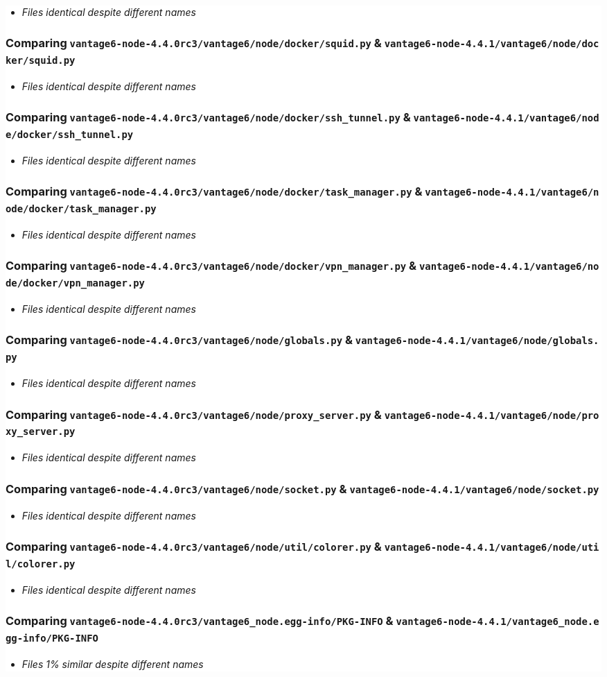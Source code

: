  * *Files identical despite different names*

### Comparing `vantage6-node-4.4.0rc3/vantage6/node/docker/squid.py` & `vantage6-node-4.4.1/vantage6/node/docker/squid.py`

 * *Files identical despite different names*

### Comparing `vantage6-node-4.4.0rc3/vantage6/node/docker/ssh_tunnel.py` & `vantage6-node-4.4.1/vantage6/node/docker/ssh_tunnel.py`

 * *Files identical despite different names*

### Comparing `vantage6-node-4.4.0rc3/vantage6/node/docker/task_manager.py` & `vantage6-node-4.4.1/vantage6/node/docker/task_manager.py`

 * *Files identical despite different names*

### Comparing `vantage6-node-4.4.0rc3/vantage6/node/docker/vpn_manager.py` & `vantage6-node-4.4.1/vantage6/node/docker/vpn_manager.py`

 * *Files identical despite different names*

### Comparing `vantage6-node-4.4.0rc3/vantage6/node/globals.py` & `vantage6-node-4.4.1/vantage6/node/globals.py`

 * *Files identical despite different names*

### Comparing `vantage6-node-4.4.0rc3/vantage6/node/proxy_server.py` & `vantage6-node-4.4.1/vantage6/node/proxy_server.py`

 * *Files identical despite different names*

### Comparing `vantage6-node-4.4.0rc3/vantage6/node/socket.py` & `vantage6-node-4.4.1/vantage6/node/socket.py`

 * *Files identical despite different names*

### Comparing `vantage6-node-4.4.0rc3/vantage6/node/util/colorer.py` & `vantage6-node-4.4.1/vantage6/node/util/colorer.py`

 * *Files identical despite different names*

### Comparing `vantage6-node-4.4.0rc3/vantage6_node.egg-info/PKG-INFO` & `vantage6-node-4.4.1/vantage6_node.egg-info/PKG-INFO`

 * *Files 1% similar despite different names*
